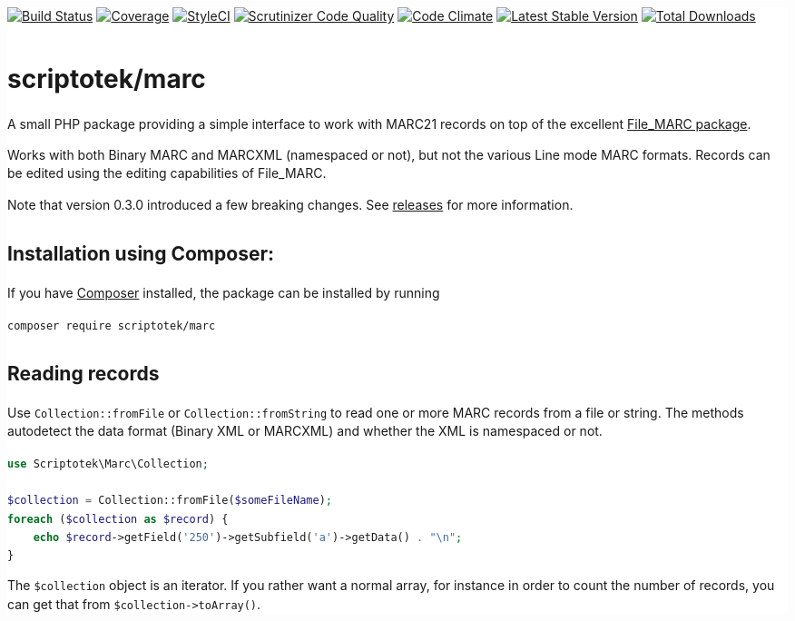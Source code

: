 [![Build Status](https://img.shields.io/travis/scriptotek/php-marc/master.svg?style=flat-square)](https://travis-ci.org/scriptotek/php-marc)
[![Coverage](https://img.shields.io/codecov/c/github/scriptotek/php-marc/master.svg?style=flat-square)](https://codecov.io/gh/scriptotek/php-marc)
[![StyleCI](https://styleci.io/repos/41363199/shield)](https://styleci.io/repos/41363199)
[![Scrutinizer Code Quality](https://img.shields.io/scrutinizer/g/scriptotek/php-marc.svg?style=flat-square)](https://scrutinizer-ci.com/g/scriptotek/php-marc/?branch=master)
[![Code Climate](https://img.shields.io/codeclimate/github/scriptotek/marc.svg?style=flat-square)](https://codeclimate.com/github/scriptotek/marc)
[![Latest Stable Version](http://img.shields.io/packagist/v/scriptotek/marc.svg?style=flat-square)](https://packagist.org/packages/scriptotek/marc)
[![Total Downloads](http://img.shields.io/packagist/dt/scriptotek/marc.svg?style=flat-square)](https://packagist.org/packages/scriptotek/marc)

# scriptotek/marc

A small PHP package providing a simple interface to work with MARC21 records
on top of the excellent [File_MARC package](https://github.com/pear/File_MARC).

Works with both Binary MARC and MARCXML (namespaced or not), but not the various
Line mode MARC formats. Records can be edited using the editing capabilities of
File_MARC.

Note that version 0.3.0 introduced a few breaking changes. See
[releases](https://github.com/scriptotek/php-marc/releases) for more information.

## Installation using Composer:

If you have [Composer](https://getcomposer.org/) installed, the package can
be installed by running

```
composer require scriptotek/marc
```

## Reading records

Use `Collection::fromFile` or `Collection::fromString` to read one or more
MARC records from a file or string. The methods autodetect the data format
(Binary XML or MARCXML) and whether the XML is namespaced or not.

```php
use Scriptotek\Marc\Collection;

$collection = Collection::fromFile($someFileName);
foreach ($collection as $record) {
    echo $record->getField('250')->getSubfield('a')->getData() . "\n";
}
```

The `$collection` object is an iterator. If you rather want a normal array,
for instance in order to count the number of records, you can get that from
`$collection->toArray()`.

